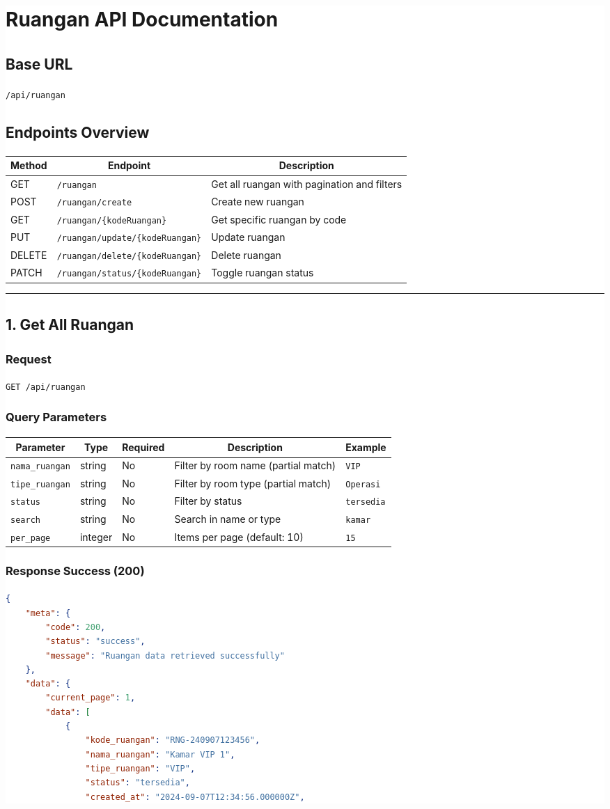 # Ruangan API Documentation

## Base URL
```
/api/ruangan
```

## Endpoints Overview

| Method | Endpoint | Description |
|--------|----------|-------------|
| GET | `/ruangan` | Get all ruangan with pagination and filters |
| POST | `/ruangan/create` | Create new ruangan |
| GET | `/ruangan/{kodeRuangan}` | Get specific ruangan by code |
| PUT | `/ruangan/update/{kodeRuangan}` | Update ruangan |
| DELETE | `/ruangan/delete/{kodeRuangan}` | Delete ruangan |
| PATCH | `/ruangan/status/{kodeRuangan}` | Toggle ruangan status |

---

## 1. Get All Ruangan

### Request
```http
GET /api/ruangan
```

### Query Parameters
| Parameter | Type | Required | Description | Example |
|-----------|------|----------|-------------|---------|
| `nama_ruangan` | string | No | Filter by room name (partial match) | `VIP` |
| `tipe_ruangan` | string | No | Filter by room type (partial match) | `Operasi` |
| `status` | string | No | Filter by status | `tersedia` |
| `search` | string | No | Search in name or type | `kamar` |
| `per_page` | integer | No | Items per page (default: 10) | `15` |

### Response Success (200)
```json
{
    "meta": {
        "code": 200,
        "status": "success",
        "message": "Ruangan data retrieved successfully"
    },
    "data": {
        "current_page": 1,
        "data": [
            {
                "kode_ruangan": "RNG-240907123456",
                "nama_ruangan": "Kamar VIP 1",
                "tipe_ruangan": "VIP",
                "status": "tersedia",
                "created_at": "2024-09-07T12:34:56.000000Z",
```